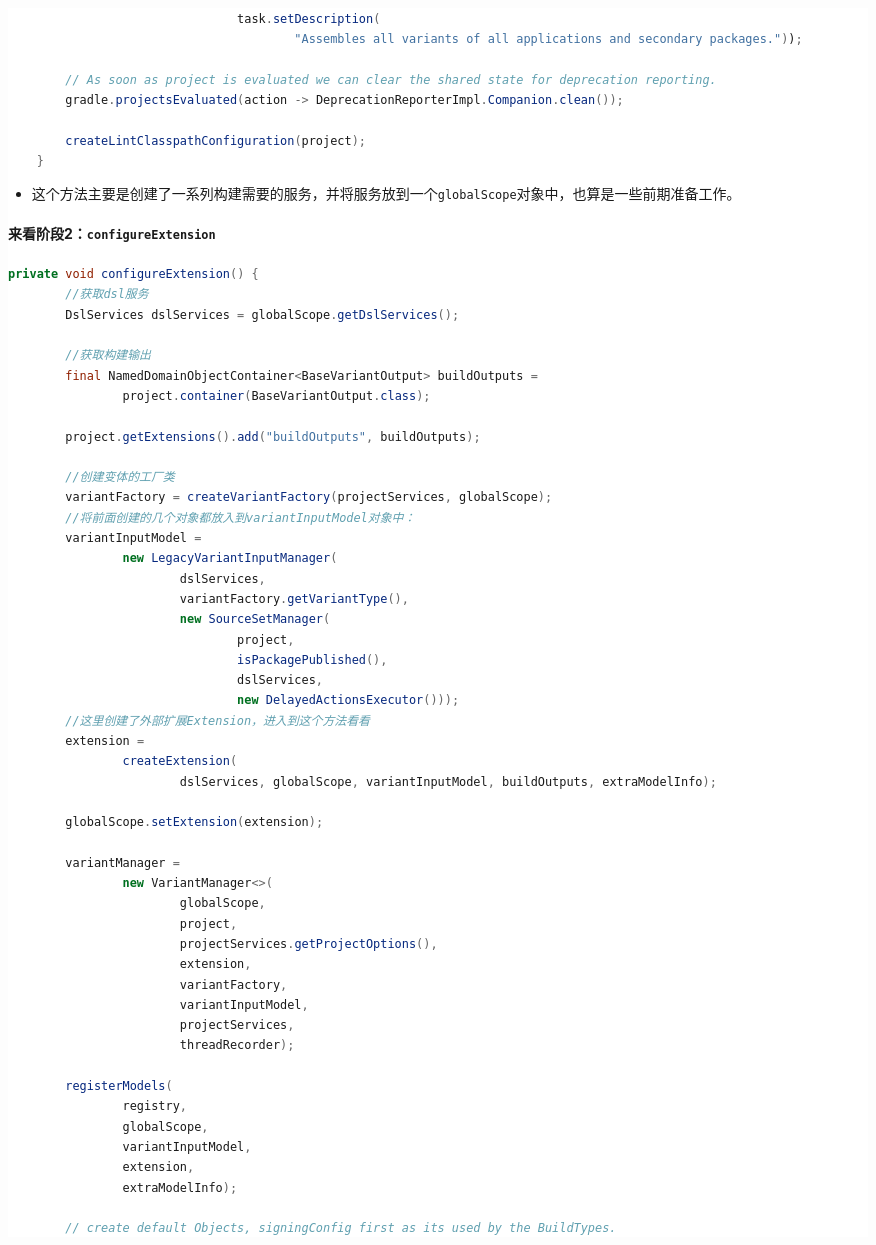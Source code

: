 ```java
                                task.setDescription(
                                        "Assembles all variants of all applications and secondary packages."));

        // As soon as project is evaluated we can clear the shared state for deprecation reporting.
        gradle.projectsEvaluated(action -> DeprecationReporterImpl.Companion.clean());

        createLintClasspathConfiguration(project);
    }
```


- 这个方法主要是创建了一系列构建需要的服务，并将服务放到一个`globalScope`对象中，也算是一些前期准备工作。

#### 来看阶段2：`configureExtension`

```java
private void configureExtension() {
		//获取dsl服务
        DslServices dslServices = globalScope.getDslServices();
		
		//获取构建输出
        final NamedDomainObjectContainer<BaseVariantOutput> buildOutputs =
                project.container(BaseVariantOutput.class);
		
        project.getExtensions().add("buildOutputs", buildOutputs);
		
		//创建变体的工厂类
        variantFactory = createVariantFactory(projectServices, globalScope);
		//将前面创建的几个对象都放入到variantInputModel对象中：
        variantInputModel =
                new LegacyVariantInputManager(
                        dslServices,
                        variantFactory.getVariantType(),
                        new SourceSetManager(
                                project,
                                isPackagePublished(),
                                dslServices,
                                new DelayedActionsExecutor()));
		//这里创建了外部扩展Extension，进入到这个方法看看
        extension =
                createExtension(
                        dslServices, globalScope, variantInputModel, buildOutputs, extraModelInfo);

        globalScope.setExtension(extension);

        variantManager =
                new VariantManager<>(
                        globalScope,
                        project,
                        projectServices.getProjectOptions(),
                        extension,
                        variantFactory,
                        variantInputModel,
                        projectServices,
                        threadRecorder);

        registerModels(
                registry,
                globalScope,
                variantInputModel,
                extension,
                extraModelInfo);

        // create default Objects, signingConfig first as its used by the BuildTypes.
```